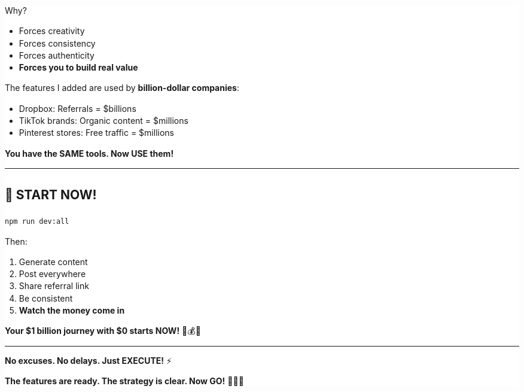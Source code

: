 Why?
- Forces creativity
- Forces consistency
- Forces authenticity
- **Forces you to build real value**

The features I added are used by **billion-dollar companies**:
- Dropbox: Referrals = $billions
- TikTok brands: Organic content = $millions
- Pinterest stores: Free traffic = $millions

**You have the SAME tools. Now USE them!**

---

## 🎯 **START NOW!**

```bash
npm run dev:all
```

Then:
1. Generate content
2. Post everywhere
3. Share referral link
4. Be consistent
5. **Watch the money come in**

**Your $1 billion journey with $0 starts NOW!** 🚀💰🔥

---

**No excuses. No delays. Just EXECUTE!** ⚡

**The features are ready. The strategy is clear. Now GO!** 🏃‍♂️💨
